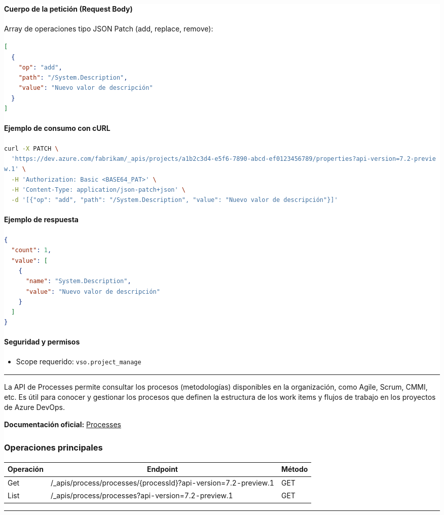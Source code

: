 #### Cuerpo de la petición (Request Body)

Array de operaciones tipo JSON Patch (add, replace, remove):

```json
[
  {
    "op": "add",
    "path": "/System.Description",
    "value": "Nuevo valor de descripción"
  }
]
```

#### Ejemplo de consumo con cURL

```bash
curl -X PATCH \
  'https://dev.azure.com/fabrikam/_apis/projects/a1b2c3d4-e5f6-7890-abcd-ef0123456789/properties?api-version=7.2-preview.1' \
  -H 'Authorization: Basic <BASE64_PAT>' \
  -H 'Content-Type: application/json-patch+json' \
  -d '[{"op": "add", "path": "/System.Description", "value": "Nuevo valor de descripción"}]'
```

#### Ejemplo de respuesta

```json
{
  "count": 1,
  "value": [
    {
      "name": "System.Description",
      "value": "Nuevo valor de descripción"
    }
  ]
}
```

#### Seguridad y permisos
- Scope requerido: `vso.project_manage`

---

La API de Processes permite consultar los procesos (metodologías) disponibles en la organización, como Agile, Scrum, CMMI, etc. Es útil para conocer y gestionar los procesos que definen la estructura de los work items y flujos de trabajo en los proyectos de Azure DevOps.

**Documentación oficial:** [Processes](https://learn.microsoft.com/en-us/rest/api/azure/devops/core/processes?view=azure-devops-rest-7.2)

### Operaciones principales

| Operación | Endpoint                                                                                 | Método |
|-----------|------------------------------------------------------------------------------------------|--------|
| Get       | /_apis/process/processes/{processId}?api-version=7.2-preview.1                           | GET    |
| List      | /_apis/process/processes?api-version=7.2-preview.1                                       | GET    |

---
